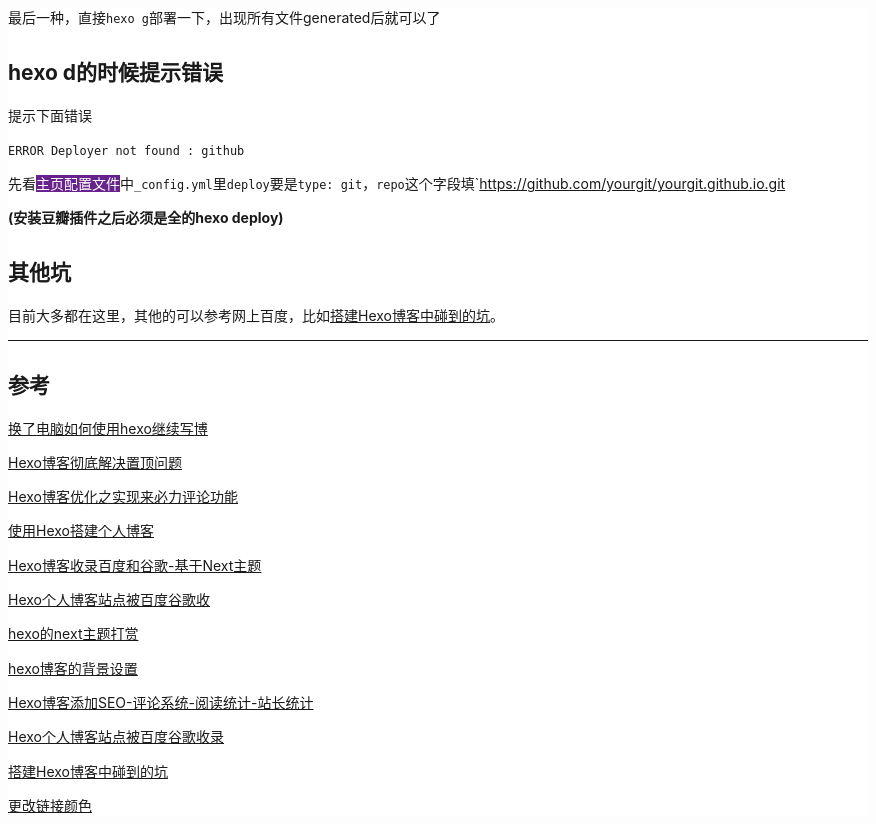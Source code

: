 最后一种，直接`hexo g`部署一下，出现所有文件generated后就可以了

## hexo d的时候提示错误
提示下面错误
```
ERROR Deployer not found : github
```
先看<font color="#FFFFFF"><span style="background-color: #68228B;">主页配置文件</span></font>中`_config.yml`里`deploy`要是`type: git`，`repo`这个字段填`https://github.com/yourgit/yourgit.github.io.git

**(安装豆瓣插件之后必须是全的hexo deploy)**

## 其他坑

目前大多都在这里，其他的可以参考网上百度，比如[搭建Hexo博客中碰到的坑](https://www.jianshu.com/p/a2fe56d11c4f)。

---

## 参考

[换了电脑如何使用hexo继续写博](https://blog.csdn.net/lvonve/article/details/79587321)

[Hexo博客彻底解决置顶问题](http://www.netcan666.com/2015/11/22/%E8%A7%A3%E5%86%B3Hexo%E7%BD%AE%E9%A1%B6%E9%97%AE%E9%A2%98/)

[Hexo博客优化之实现来必力评论功能](http://wangwlj.com/2017/12/18/blog_comment/)

[使用Hexo搭建个人博客](https://blog.csdn.net/ace_15/article/details/79255203)

[Hexo博客收录百度和谷歌-基于Next主题](https://www.jianshu.com/p/8c0707ce5da4)

[Hexo个人博客站点被百度谷歌收](https://blog.csdn.net/qq_32454537/article/details/79482914)

[hexo的next主题打赏](https://blog.csdn.net/lcyaiym/article/details/76796545)

[hexo博客的背景设置](https://blog.csdn.net/com_ma/article/details/76039859)

[Hexo博客添加SEO-评论系统-阅读统计-站长统计](https://www.jianshu.com/p/2c6ad12791c6)

[Hexo个人博客站点被百度谷歌收录](https://blog.csdn.net/qq_32454537/article/details/79482914)

[搭建Hexo博客中碰到的坑](https://www.jianshu.com/p/a2fe56d11c4f)

[更改链接颜色](https://blog.csdn.net/qw8880000/article/details/80235648)